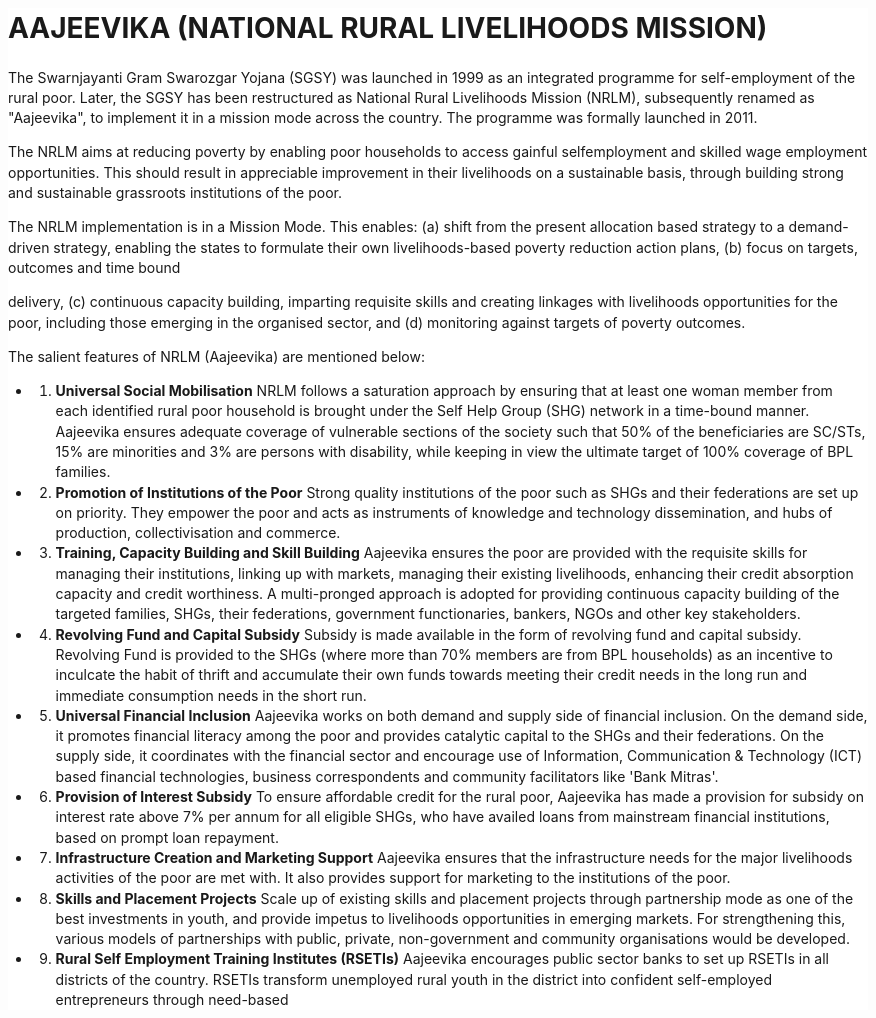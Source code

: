 # **AAJEEVIKA (NATIONAL RURAL LIVELIHOODS MISSION)**

The Swarnjayanti Gram Swarozgar Yojana (SGSY) was launched in 1999 as an integrated programme for self-employment of the rural poor. Later, the SGSY has been restructured as National Rural Livelihoods Mission (NRLM), subsequently renamed as "Aajeevika", to implement it in a mission mode across the country. The programme was formally launched in 2011.

The NRLM aims at reducing poverty by enabling poor households to access gainful selfemployment and skilled wage employment opportunities. This should result in appreciable improvement in their livelihoods on a sustainable basis, through building strong and sustainable grassroots institutions of the poor.

The NRLM implementation is in a Mission Mode. This enables: (a) shift from the present allocation based strategy to a demand-driven strategy, enabling the states to formulate their own livelihoods-based poverty reduction action plans, (b) focus on targets, outcomes and time bound

delivery, (c) continuous capacity building, imparting requisite skills and creating linkages with livelihoods opportunities for the poor, including those emerging in the organised sector, and (d) monitoring against targets of poverty outcomes.

The salient features of NRLM (Aajeevika) are mentioned below:

- 1. **Universal Social Mobilisation** NRLM follows a saturation approach by ensuring that at least one woman member from each identified rural poor household is brought under the Self Help Group (SHG) network in a time-bound manner. Aajeevika ensures adequate coverage of vulnerable sections of the society such that 50% of the beneficiaries are SC/STs, 15% are minorities and 3% are persons with disability, while keeping in view the ultimate target of 100% coverage of BPL families.
- 2. **Promotion of Institutions of the Poor** Strong quality institutions of the poor such as SHGs and their federations are set up on priority. They empower the poor and acts as instruments of knowledge and technology dissemination, and hubs of production, collectivisation and commerce.
- 3. **Training, Capacity Building and Skill Building** Aajeevika ensures the poor are provided with the requisite skills for managing their institutions, linking up with markets, managing their existing livelihoods, enhancing their credit absorption capacity and credit worthiness. A multi-pronged approach is adopted for providing continuous capacity building of the targeted families, SHGs, their federations, government functionaries, bankers, NGOs and other key stakeholders.
- 4. **Revolving Fund and Capital Subsidy** Subsidy is made available in the form of revolving fund and capital subsidy. Revolving Fund is provided to the SHGs (where more than 70% members are from BPL households) as an incentive to inculcate the habit of thrift and accumulate their own funds towards meeting their credit needs in the long run and immediate consumption needs in the short run.
- 5. **Universal Financial Inclusion** Aajeevika works on both demand and supply side of financial inclusion. On the demand side, it promotes financial literacy among the poor and provides catalytic capital to the SHGs and their federations. On the supply side, it coordinates with the financial sector and encourage use of Information, Communication & Technology (ICT) based financial technologies, business correspondents and community facilitators like 'Bank Mitras'.
- 6. **Provision of Interest Subsidy** To ensure affordable credit for the rural poor, Aajeevika has made a provision for subsidy on interest rate above 7% per annum for all eligible SHGs, who have availed loans from mainstream financial institutions, based on prompt loan repayment.
- 7. **Infrastructure Creation and Marketing Support** Aajeevika ensures that the infrastructure needs for the major livelihoods activities of the poor are met with. It also provides support for marketing to the institutions of the poor.
- 8. **Skills and Placement Projects** Scale up of existing skills and placement projects through partnership mode as one of the best investments in youth, and provide impetus to livelihoods opportunities in emerging markets. For strengthening this, various models of partnerships with public, private, non-government and community organisations would be developed.
- 9. **Rural Self Employment Training Institutes (RSETIs)** Aajeevika encourages public sector banks to set up RSETIs in all districts of the country. RSETIs transform unemployed rural youth in the district into confident self-employed entrepreneurs through need-based
